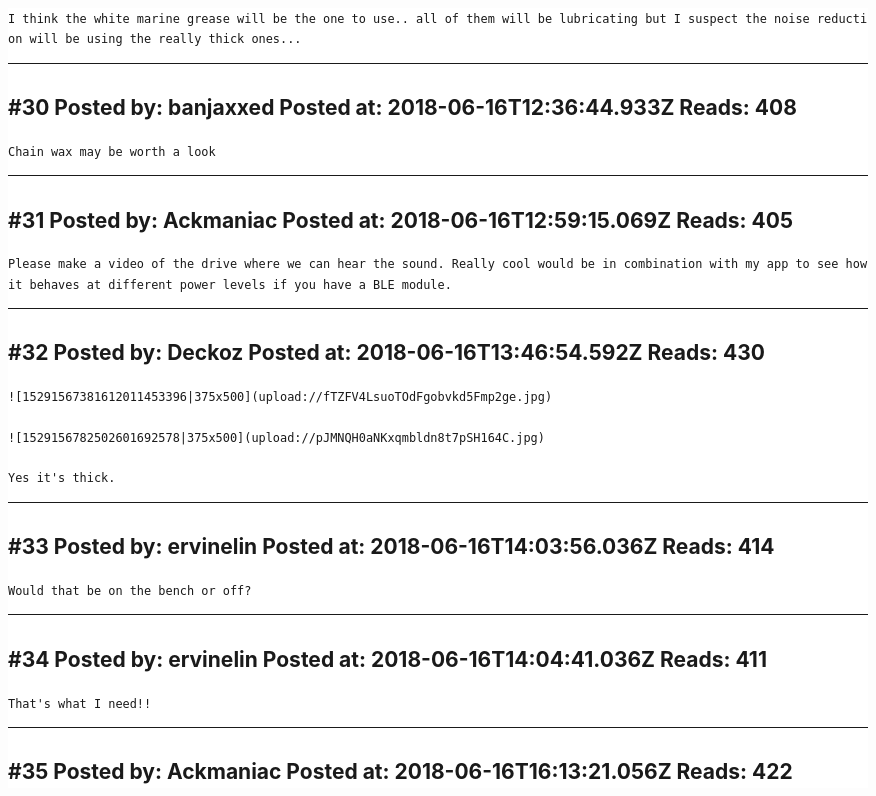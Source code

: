 ```
I think the white marine grease will be the one to use.. all of them will be lubricating but I suspect the noise reduction will be using the really thick ones...
```

---
## \#30 Posted by: banjaxxed Posted at: 2018-06-16T12:36:44.933Z Reads: 408

```
Chain wax may be worth a look
```

---
## \#31 Posted by: Ackmaniac Posted at: 2018-06-16T12:59:15.069Z Reads: 405

```
Please make a video of the drive where we can hear the sound. Really cool would be in combination with my app to see how it behaves at different power levels if you have a BLE module.
```

---
## \#32 Posted by: Deckoz Posted at: 2018-06-16T13:46:54.592Z Reads: 430

```
![15291567381612011453396|375x500](upload://fTZFV4LsuoTOdFgobvkd5Fmp2ge.jpg)

![1529156782502601692578|375x500](upload://pJMNQH0aNKxqmbldn8t7pSH164C.jpg)

Yes it's thick.
```

---
## \#33 Posted by: ervinelin Posted at: 2018-06-16T14:03:56.036Z Reads: 414

```
Would that be on the bench or off?
```

---
## \#34 Posted by: ervinelin Posted at: 2018-06-16T14:04:41.036Z Reads: 411

```
That's what I need!!
```

---
## \#35 Posted by: Ackmaniac Posted at: 2018-06-16T16:13:21.056Z Reads: 422
